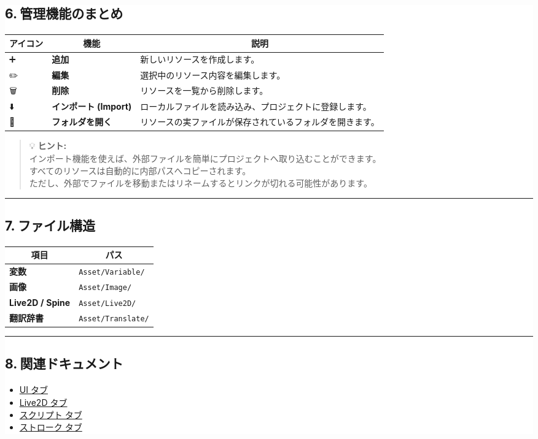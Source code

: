 
## 6. 管理機能のまとめ

| アイコン | 機能 | 説明 |
|-----------|------|------|
| ➕ | **追加** | 新しいリソースを作成します。 |
| ✏️ | **編集** | 選択中のリソース内容を編集します。 |
| 🗑️ | **削除** | リソースを一覧から削除します。 |
| ⬇️ | **インポート (Import)** | ローカルファイルを読み込み、プロジェクトに登録します。 |
| 📂 | **フォルダを開く** | リソースの実ファイルが保存されているフォルダを開きます。 |

> 💡 **ヒント:**  
> インポート機能を使えば、外部ファイルを簡単にプロジェクトへ取り込むことができます。  
> すべてのリソースは自動的に内部パスへコピーされます。  
> ただし、外部でファイルを移動またはリネームするとリンクが切れる可能性があります。

---

## 7. ファイル構造

| 項目 | パス |
|------|------|
| **変数** | `Asset/Variable/` |
| **画像** | `Asset/Image/` |
| **Live2D / Spine** | `Asset/Live2D/` |
| **翻訳辞書** | `Asset/Translate/` |

---

## 8. 関連ドキュメント

- [UI タブ](ui.md)
- [Live2D タブ](live2d.md)
- [スクリプト タブ](script.md)
- [ストローク タブ](stroke.md)
